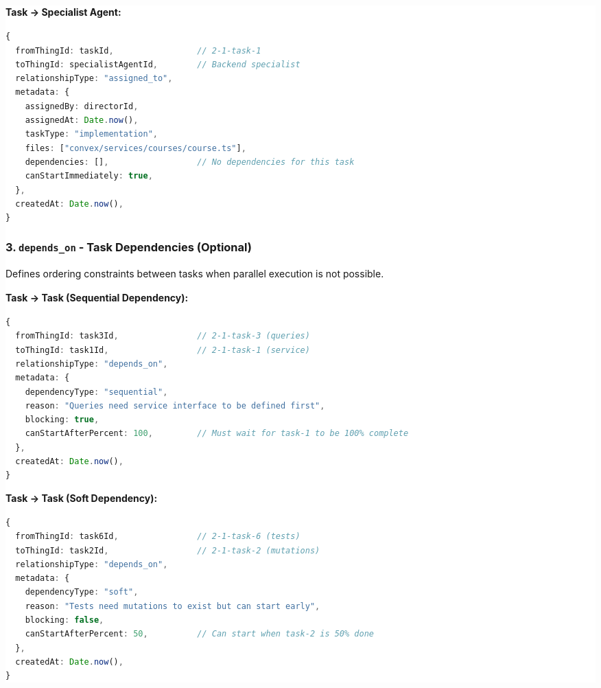 **Task → Specialist Agent:**
```typescript
{
  fromThingId: taskId,                 // 2-1-task-1
  toThingId: specialistAgentId,        // Backend specialist
  relationshipType: "assigned_to",
  metadata: {
    assignedBy: directorId,
    assignedAt: Date.now(),
    taskType: "implementation",
    files: ["convex/services/courses/course.ts"],
    dependencies: [],                  // No dependencies for this task
    canStartImmediately: true,
  },
  createdAt: Date.now(),
}
```

### 3. `depends_on` - Task Dependencies (Optional)

Defines ordering constraints between tasks when parallel execution is not possible.

**Task → Task (Sequential Dependency):**
```typescript
{
  fromThingId: task3Id,                // 2-1-task-3 (queries)
  toThingId: task1Id,                  // 2-1-task-1 (service)
  relationshipType: "depends_on",
  metadata: {
    dependencyType: "sequential",
    reason: "Queries need service interface to be defined first",
    blocking: true,
    canStartAfterPercent: 100,         // Must wait for task-1 to be 100% complete
  },
  createdAt: Date.now(),
}
```

**Task → Task (Soft Dependency):**
```typescript
{
  fromThingId: task6Id,                // 2-1-task-6 (tests)
  toThingId: task2Id,                  // 2-1-task-2 (mutations)
  relationshipType: "depends_on",
  metadata: {
    dependencyType: "soft",
    reason: "Tests need mutations to exist but can start early",
    blocking: false,
    canStartAfterPercent: 50,          // Can start when task-2 is 50% done
  },
  createdAt: Date.now(),
}
```
